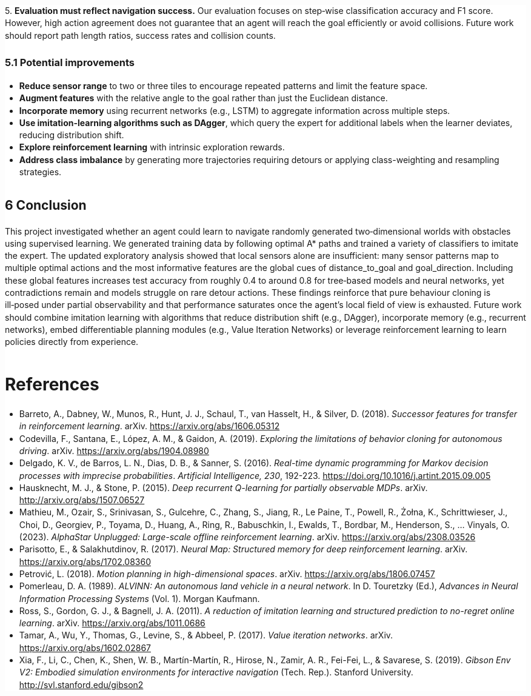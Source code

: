 5. **Evaluation must reflect navigation success.** Our evaluation focuses on step‑wise classification accuracy and F1 score.  However, high action agreement does not guarantee that an agent will reach the goal efficiently or avoid collisions.  Future work should report path length ratios, success rates and collision counts.

### 5.1 Potential improvements

* **Reduce sensor range** to two or three tiles to encourage repeated patterns and limit the feature space.
* **Augment features** with the relative angle to the goal rather than just the Euclidean distance.
* **Incorporate memory** using recurrent networks (e.g., LSTM) to aggregate information across multiple steps.
* **Use imitation-learning algorithms such as DAgger**, which query the expert for additional labels when the learner deviates, reducing distribution shift.
* **Explore reinforcement learning** with intrinsic exploration rewards.
* **Address class imbalance** by generating more trajectories requiring detours or applying class-weighting and resampling strategies.

## 6 Conclusion

This project investigated whether an agent could learn to navigate randomly generated two‑dimensional worlds with obstacles using supervised learning. We generated training data by following optimal A* paths and trained a variety of classifiers to imitate the expert. The updated exploratory analysis showed that local sensors alone are insufficient: many sensor patterns map to multiple optimal actions and the most informative features are the global cues of distance_to_goal and goal_direction. Including these global features increases test accuracy from roughly 0.4 to around 0.8 for tree‑based models and neural networks, yet contradictions remain and models struggle on rare detour actions. These findings reinforce that pure behaviour cloning is ill‑posed under partial observability and that performance saturates once the agent’s local field of view is exhausted. Future work should combine imitation learning with algorithms that reduce distribution shift (e.g., DAgger), incorporate memory (e.g., recurrent networks), embed differentiable planning modules (e.g., Value Iteration Networks) or leverage reinforcement learning to learn policies directly from experience.

# References

- Barreto, A., Dabney, W., Munos, R., Hunt, J. J., Schaul, T., van Hasselt, H., & Silver, D. (2018). *Successor features for transfer in reinforcement learning*. arXiv. https://arxiv.org/abs/1606.05312  
- Codevilla, F., Santana, E., López, A. M., & Gaidon, A. (2019). *Exploring the limitations of behavior cloning for autonomous driving*. arXiv. https://arxiv.org/abs/1904.08980  
- Delgado, K. V., de Barros, L. N., Dias, D. B., & Sanner, S. (2016). *Real-time dynamic programming for Markov decision processes with imprecise probabilities*. *Artificial Intelligence, 230*, 192-223. https://doi.org/10.1016/j.artint.2015.09.005  
- Hausknecht, M. J., & Stone, P. (2015). *Deep recurrent Q-learning for partially observable MDPs*. arXiv. http://arxiv.org/abs/1507.06527  
- Mathieu, M., Ozair, S., Srinivasan, S., Gulcehre, C., Zhang, S., Jiang, R., Le Paine, T., Powell, R., Żołna, K., Schrittwieser, J., Choi, D., Georgiev, P., Toyama, D., Huang, A., Ring, R., Babuschkin, I., Ewalds, T., Bordbar, M., Henderson, S., … Vinyals, O. (2023). *AlphaStar Unplugged: Large-scale offline reinforcement learning*. arXiv. https://arxiv.org/abs/2308.03526  
- Parisotto, E., & Salakhutdinov, R. (2017). *Neural Map: Structured memory for deep reinforcement learning*. arXiv. https://arxiv.org/abs/1702.08360  
- Petrović, L. (2018). *Motion planning in high-dimensional spaces*. arXiv. https://arxiv.org/abs/1806.07457  
- Pomerleau, D. A. (1989). *ALVINN: An autonomous land vehicle in a neural network*. In D. Touretzky (Ed.), *Advances in Neural Information Processing Systems* (Vol. 1). Morgan Kaufmann.  
- Ross, S., Gordon, G. J., & Bagnell, J. A. (2011). *A reduction of imitation learning and structured prediction to no-regret online learning*. arXiv. https://arxiv.org/abs/1011.0686  
- Tamar, A., Wu, Y., Thomas, G., Levine, S., & Abbeel, P. (2017). *Value iteration networks*. arXiv. https://arxiv.org/abs/1602.02867  
- Xia, F., Li, C., Chen, K., Shen, W. B., Martín-Martín, R., Hirose, N., Zamir, A. R., Fei-Fei, L., & Savarese, S. (2019). *Gibson Env V2: Embodied simulation environments for interactive navigation* (Tech. Rep.). Stanford University. http://svl.stanford.edu/gibson2  
